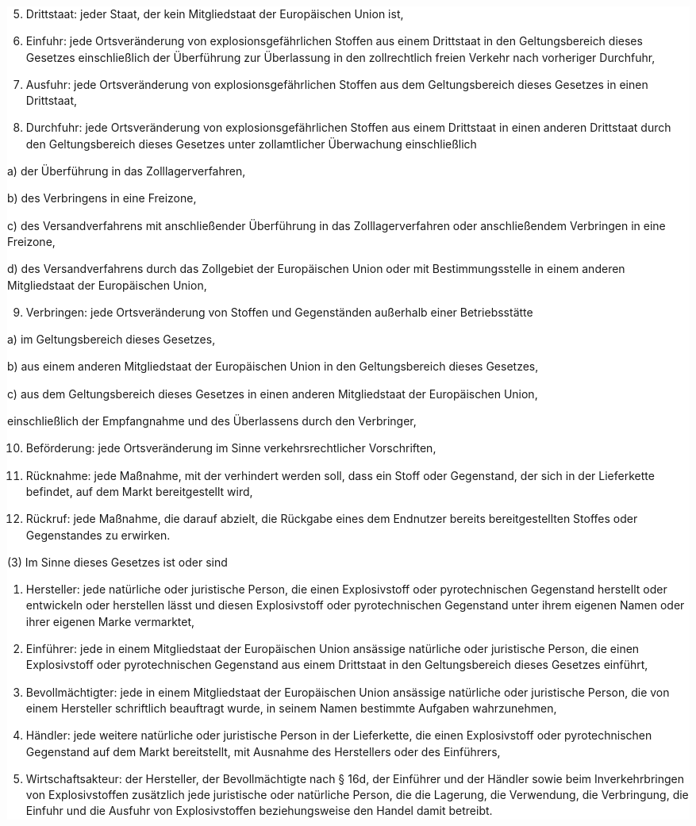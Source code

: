 5. Drittstaat: jeder Staat, der kein Mitgliedstaat der Europäischen Union ist,

6. Einfuhr: jede Ortsveränderung von explosionsgefährlichen Stoffen aus einem Drittstaat in den Geltungsbereich dieses Gesetzes einschließlich der Überführung zur Überlassung in den zollrechtlich freien Verkehr nach vorheriger Durchfuhr,

7. Ausfuhr: jede Ortsveränderung von explosionsgefährlichen Stoffen aus dem Geltungsbereich dieses Gesetzes in einen Drittstaat,

8. Durchfuhr: jede Ortsveränderung von explosionsgefährlichen Stoffen aus einem Drittstaat in einen anderen Drittstaat durch den Geltungsbereich dieses Gesetzes unter zollamtlicher Überwachung einschließlich

a) der Überführung in das Zolllagerverfahren,

b) des Verbringens in eine Freizone,

c) des Versandverfahrens mit anschließender Überführung in das Zolllagerverfahren oder anschließendem Verbringen in eine Freizone,

d) des Versandverfahrens durch das Zollgebiet der Europäischen Union oder mit Bestimmungsstelle in einem anderen Mitgliedstaat der Europäischen Union,

9. Verbringen: jede Ortsveränderung von Stoffen und Gegenständen außerhalb einer Betriebsstätte

a) im Geltungsbereich dieses Gesetzes,

b) aus einem anderen Mitgliedstaat der Europäischen Union in den Geltungsbereich dieses Gesetzes,

c) aus dem Geltungsbereich dieses Gesetzes in einen anderen Mitgliedstaat der Europäischen Union,

einschließlich der Empfangnahme und des Überlassens durch den Verbringer,

10. Beförderung: jede Ortsveränderung im Sinne verkehrsrechtlicher Vorschriften,

11. Rücknahme: jede Maßnahme, mit der verhindert werden soll, dass ein Stoff oder Gegenstand, der sich in der Lieferkette befindet, auf dem Markt bereitgestellt wird,

12. Rückruf: jede Maßnahme, die darauf abzielt, die Rückgabe eines dem Endnutzer bereits bereitgestellten Stoffes oder Gegenstandes zu erwirken.

(3) Im Sinne dieses Gesetzes ist oder sind

1. Hersteller: jede natürliche oder juristische Person, die einen Explosivstoff oder pyrotechnischen Gegenstand herstellt oder entwickeln oder herstellen lässt und diesen Explosivstoff oder pyrotechnischen Gegenstand unter ihrem eigenen Namen oder ihrer eigenen Marke vermarktet,

2. Einführer: jede in einem Mitgliedstaat der Europäischen Union ansässige natürliche oder juristische Person, die einen Explosivstoff oder pyrotechnischen Gegenstand aus einem Drittstaat in den Geltungsbereich dieses Gesetzes einführt,

3. Bevollmächtigter: jede in einem Mitgliedstaat der Europäischen Union ansässige natürliche oder juristische Person, die von einem Hersteller schriftlich beauftragt wurde, in seinem Namen bestimmte Aufgaben wahrzunehmen,

4. Händler: jede weitere natürliche oder juristische Person in der Lieferkette, die einen Explosivstoff oder pyrotechnischen Gegenstand auf dem Markt bereitstellt, mit Ausnahme des Herstellers oder des Einführers,

5. Wirtschaftsakteur: der Hersteller, der Bevollmächtigte nach § 16d, der Einführer und der Händler sowie beim Inverkehrbringen von Explosivstoffen zusätzlich jede juristische oder natürliche Person, die die Lagerung, die Verwendung, die Verbringung, die Einfuhr und die Ausfuhr von Explosivstoffen beziehungsweise den Handel damit betreibt.
